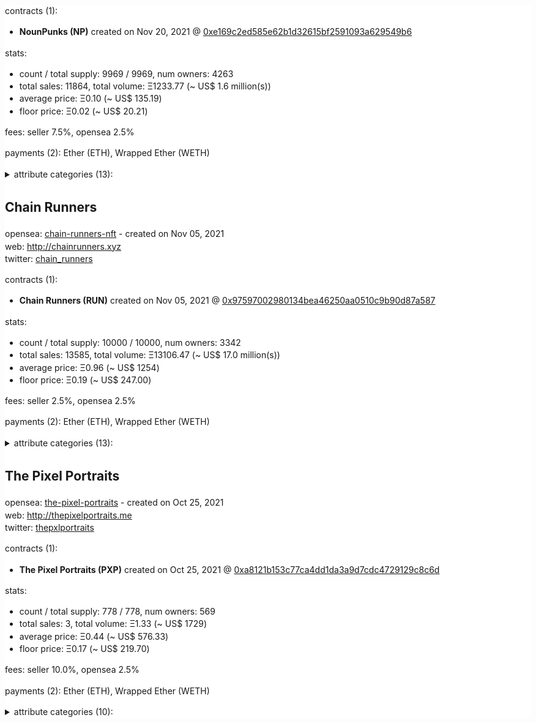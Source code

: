 contracts (1):
- **NounPunks (NP)** created on Nov 20, 2021 @ [0xe169c2ed585e62b1d32615bf2591093a629549b6](https://etherscan.io/address/0xe169c2ed585e62b1d32615bf2591093a629549b6)

stats:
- count / total supply: 9969 / 9969, num owners:  4263
- total sales:  11864, total volume: Ξ1233.77 (~ US$ 1.6 million(s))
- average price: Ξ0.10 (~ US$ 135.19)
- floor price: Ξ0.02 (~ US$ 20.21)

fees: seller 7.5%, opensea 2.5%

payments (2): Ether (ETH), Wrapped Ether (WETH)

<details><summary>attribute categories (13):</summary></details>


##  Chain Runners

opensea: [chain-runners-nft](https://opensea.io/collection/chain-runners-nft) - created on Nov 05, 2021<br>
web:  <http://chainrunners.xyz><br>
twitter: [chain_runners](https://twitter.com/chain_runners)<br>

contracts (1):
- **Chain Runners (RUN)** created on Nov 05, 2021 @ [0x97597002980134bea46250aa0510c9b90d87a587](https://etherscan.io/address/0x97597002980134bea46250aa0510c9b90d87a587)

stats:
- count / total supply: 10000 / 10000, num owners:  3342
- total sales:  13585, total volume: Ξ13106.47 (~ US$ 17.0 million(s))
- average price: Ξ0.96 (~ US$ 1254)
- floor price: Ξ0.19 (~ US$ 247.00)

fees: seller 2.5%, opensea 2.5%

payments (2): Ether (ETH), Wrapped Ether (WETH)

<details><summary>attribute categories (13):</summary></details>


##  The Pixel Portraits

opensea: [the-pixel-portraits](https://opensea.io/collection/the-pixel-portraits) - created on Oct 25, 2021<br>
web:  <http://thepixelportraits.me><br>
twitter: [thepxlportraits](https://twitter.com/thepxlportraits)<br>

contracts (1):
- **The Pixel Portraits (PXP)** created on Oct 25, 2021 @ [0xa8121b153c77ca4dd1da3a9d7cdc4729129c8c6d](https://etherscan.io/address/0xa8121b153c77ca4dd1da3a9d7cdc4729129c8c6d)

stats:
- count / total supply: 778 / 778, num owners:  569
- total sales:  3, total volume: Ξ1.33 (~ US$ 1729)
- average price: Ξ0.44 (~ US$ 576.33)
- floor price: Ξ0.17 (~ US$ 219.70)

fees: seller 10.0%, opensea 2.5%

payments (2): Ether (ETH), Wrapped Ether (WETH)

<details><summary>attribute categories (10):</summary>

- character (42)
- hair (256)
